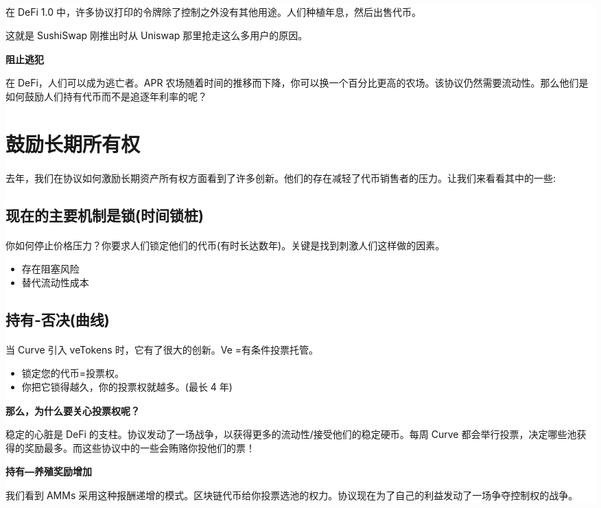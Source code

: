 在 DeFi 1.0 中，许多协议打印的令牌除了控制之外没有其他用途。人们种植年息，然后出售代币。

这就是 SushiSwap 刚推出时从 Uniswap 那里抢走这么多用户的原因。

**阻止逃犯**

在 DeFi，人们可以成为逃亡者。APR 农场随着时间的推移而下降，你可以换一个百分比更高的农场。该协议仍然需要流动性。那么他们是如何鼓励人们持有代币而不是追逐年利率的呢？

# 鼓励长期所有权

去年，我们在协议如何激励长期资产所有权方面看到了许多创新。他们的存在减轻了代币销售者的压力。让我们来看看其中的一些:

## **现在的主要机制是锁(时间锁桩)**

你如何停止价格压力？你要求人们锁定他们的代币(有时长达数年)。关键是找到刺激人们这样做的因素。

*   存在阻塞风险
*   替代流动性成本

## 持有-否决(曲线)

当 Curve 引入 veTokens 时，它有了很大的创新。Ve =有条件投票托管。

*   锁定您的代币=投票权。
*   你把它锁得越久，你的投票权就越多。(最长 4 年)

**那么，为什么要关心投票权呢？**

稳定的心脏是 DeFi 的支柱。协议发动了一场战争，以获得更多的流动性/接受他们的稳定硬币。每周 Curve 都会举行投票，决定哪些池获得的奖励最多。而这些协议中的一些会贿赂你投他们的票！

**持有—养殖奖励增加**

我们看到 AMMs 采用这种报酬递增的模式。区块链代币给你投票选池的权力。协议现在为了自己的利益发动了一场争夺控制权的战争。
